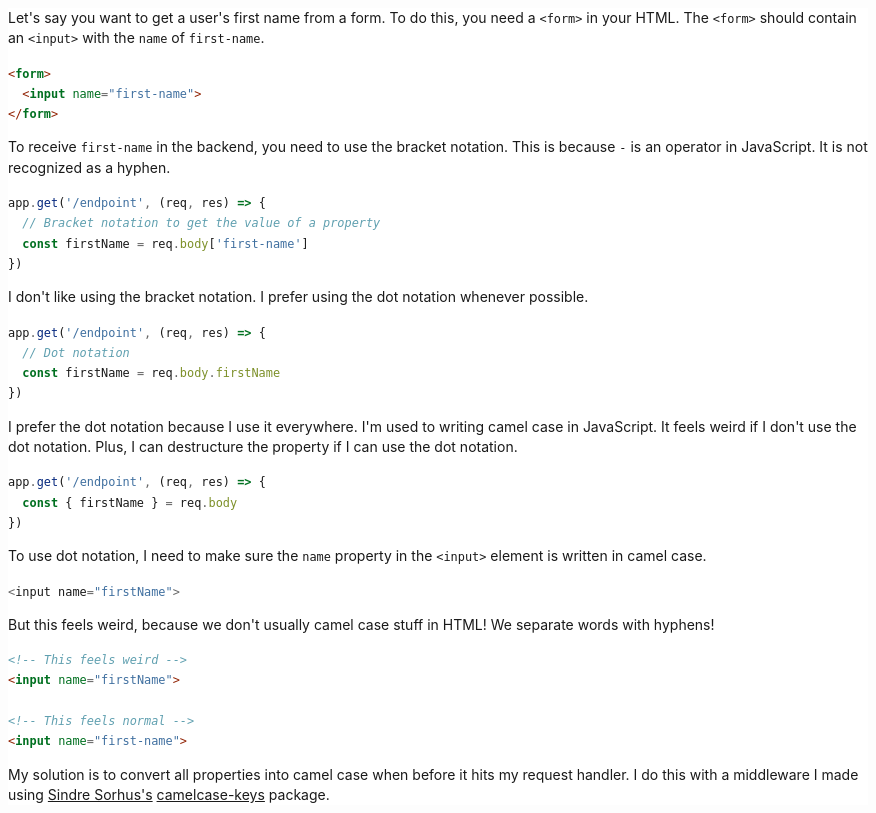 Let's say you want to get a user's first name from a form. To do this, you need a `<form>` in your HTML. The `<form>` should contain an `<input>` with the `name` of `first-name`. 

```html
<form>
  <input name="first-name">
</form>
```

To receive `first-name` in the backend, you need to use the bracket notation. This is because `-` is an operator in JavaScript. It is not recognized as a hyphen. 

```js
app.get('/endpoint', (req, res) => {
  // Bracket notation to get the value of a property
  const firstName = req.body['first-name']
})
```

I don't like using the bracket notation. I prefer using the dot notation whenever possible. 

```js
app.get('/endpoint', (req, res) => {
  // Dot notation
  const firstName = req.body.firstName
})
```

I prefer the dot notation because I use it everywhere. I'm used to writing camel case in JavaScript. It feels weird if I don't use the dot notation. Plus, I can destructure the property if I can use the dot notation. 

```js
app.get('/endpoint', (req, res) => {
  const { firstName } = req.body
})
```

To use dot notation, I need to make sure the `name` property in the `<input>` element is written in camel case. 

```js
<input name="firstName">
```

But this feels weird, because we don't usually camel case stuff in HTML! We separate words with hyphens!

```html
<!-- This feels weird -->
<input name="firstName">

<!-- This feels normal -->
<input name="first-name">
```

My solution is to convert all properties into camel case when before it hits my request handler. I do this with a middleware I made using [Sindre Sorhus's][5] [camelcase-keys][6] package. 


[1]:	https://www.npmjs.com/package/morgan "Morgan"
[2]:	https://www.npmjs.com/package/camelcase-keys "camelcase-keys"
[3]:	https://www.npmjs.com/package/omit-empty "Omit Empty"
[4]:	/blog/frontend-vs-backend "Frontend vs Backend"
[5]:	https://sindresorhus.com "Sindre Sorhus"
[6]:	https://www.npmjs.com/package/camelcase-keys "camelcase-keys"
[7]:	https://twitter.com/jonschlinkert "Jon Schlinkert"
[8]:	https://www.npmjs.com/package/omit-empty "Omit Empty"